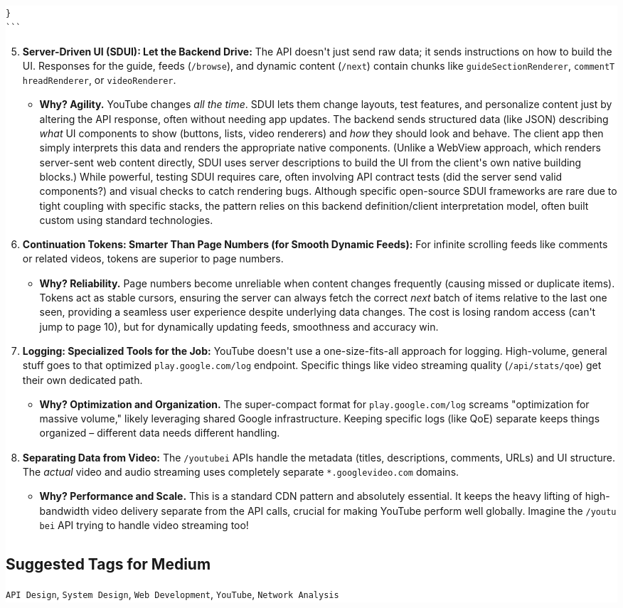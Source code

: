     }
    ```

5.  **Server-Driven UI (SDUI): Let the Backend Drive:** The API doesn't just send raw data; it sends instructions on how to build the UI. Responses for the guide, feeds (`/browse`), and dynamic content (`/next`) contain chunks like `guideSectionRenderer`, `commentThreadRenderer`, or `videoRenderer`.
    *   **Why? Agility.** YouTube changes *all the time*. SDUI lets them change layouts, test features, and personalize content just by altering the API response, often without needing app updates. The backend sends structured data (like JSON) describing *what* UI components to show (buttons, lists, video renderers) and *how* they should look and behave. The client app then simply interprets this data and renders the appropriate native components. (Unlike a WebView approach, which renders server-sent web content directly, SDUI uses server descriptions to build the UI from the client's own native building blocks.) While powerful, testing SDUI requires care, often involving API contract tests (did the server send valid components?) and visual checks to catch rendering bugs. Although specific open-source SDUI frameworks are rare due to tight coupling with specific stacks, the pattern relies on this backend definition/client interpretation model, often built custom using standard technologies.

6.  **Continuation Tokens: Smarter Than Page Numbers (for Smooth Dynamic Feeds):** For infinite scrolling feeds like comments or related videos, tokens are superior to page numbers.
    *   **Why? Reliability.** Page numbers become unreliable when content changes frequently (causing missed or duplicate items). Tokens act as stable cursors, ensuring the server can always fetch the correct *next* batch of items relative to the last one seen, providing a seamless user experience despite underlying data changes. The cost is losing random access (can't jump to page 10), but for dynamically updating feeds, smoothness and accuracy win.

7.  **Logging: Specialized Tools for the Job:** YouTube doesn't use a one-size-fits-all approach for logging. High-volume, general stuff goes to that optimized `play.google.com/log` endpoint. Specific things like video streaming quality (`/api/stats/qoe`) get their own dedicated path.
    *   **Why? Optimization and Organization.** The super-compact format for `play.google.com/log` screams "optimization for massive volume," likely leveraging shared Google infrastructure. Keeping specific logs (like QoE) separate keeps things organized – different data needs different handling.

8.  **Separating Data from Video:** The `/youtubei` APIs handle the metadata (titles, descriptions, comments, URLs) and UI structure. The *actual* video and audio streaming uses completely separate `*.googlevideo.com` domains.
    *   **Why? Performance and Scale.** This is a standard CDN pattern and absolutely essential. It keeps the heavy lifting of high-bandwidth video delivery separate from the API calls, crucial for making YouTube perform well globally. Imagine the `/youtubei` API trying to handle video streaming too!

## Suggested Tags for Medium

`API Design`, `System Design`, `Web Development`, `YouTube`, `Network Analysis` 